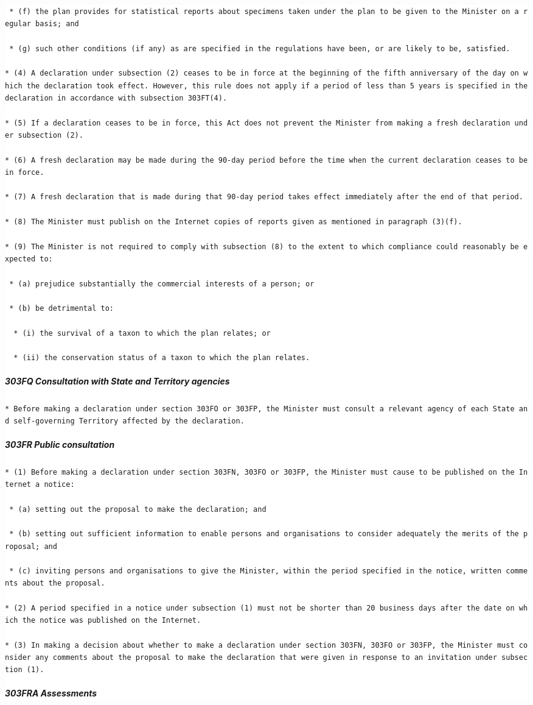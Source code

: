     * (f) the plan provides for statistical reports about specimens taken under the plan to be given to the Minister on a regular basis; and

     * (g) such other conditions (if any) as are specified in the regulations have been, or are likely to be, satisfied.

    * (4) A declaration under subsection (2) ceases to be in force at the beginning of the fifth anniversary of the day on which the declaration took effect. However, this rule does not apply if a period of less than 5 years is specified in the declaration in accordance with subsection 303FT(4).

    * (5) If a declaration ceases to be in force, this Act does not prevent the Minister from making a fresh declaration under subsection (2).

    * (6) A fresh declaration may be made during the 90-day period before the time when the current declaration ceases to be in force.

    * (7) A fresh declaration that is made during that 90-day period takes effect immediately after the end of that period.

    * (8) The Minister must publish on the Internet copies of reports given as mentioned in paragraph (3)(f).

    * (9) The Minister is not required to comply with subsection (8) to the extent to which compliance could reasonably be expected to:

     * (a) prejudice substantially the commercial interests of a person; or

     * (b) be detrimental to:

      * (i) the survival of a taxon to which the plan relates; or

      * (ii) the conservation status of a taxon to which the plan relates.

##### 303FQ  Consultation with State and Territory agencies

    * Before making a declaration under section 303FO or 303FP, the Minister must consult a relevant agency of each State and self-governing Territory affected by the declaration.

##### 303FR  Public consultation

    * (1) Before making a declaration under section 303FN, 303FO or 303FP, the Minister must cause to be published on the Internet a notice:

     * (a) setting out the proposal to make the declaration; and

     * (b) setting out sufficient information to enable persons and organisations to consider adequately the merits of the proposal; and

     * (c) inviting persons and organisations to give the Minister, within the period specified in the notice, written comments about the proposal.

    * (2) A period specified in a notice under subsection (1) must not be shorter than 20 business days after the date on which the notice was published on the Internet.

    * (3) In making a decision about whether to make a declaration under section 303FN, 303FO or 303FP, the Minister must consider any comments about the proposal to make the declaration that were given in response to an invitation under subsection (1).

##### 303FRA  Assessments
